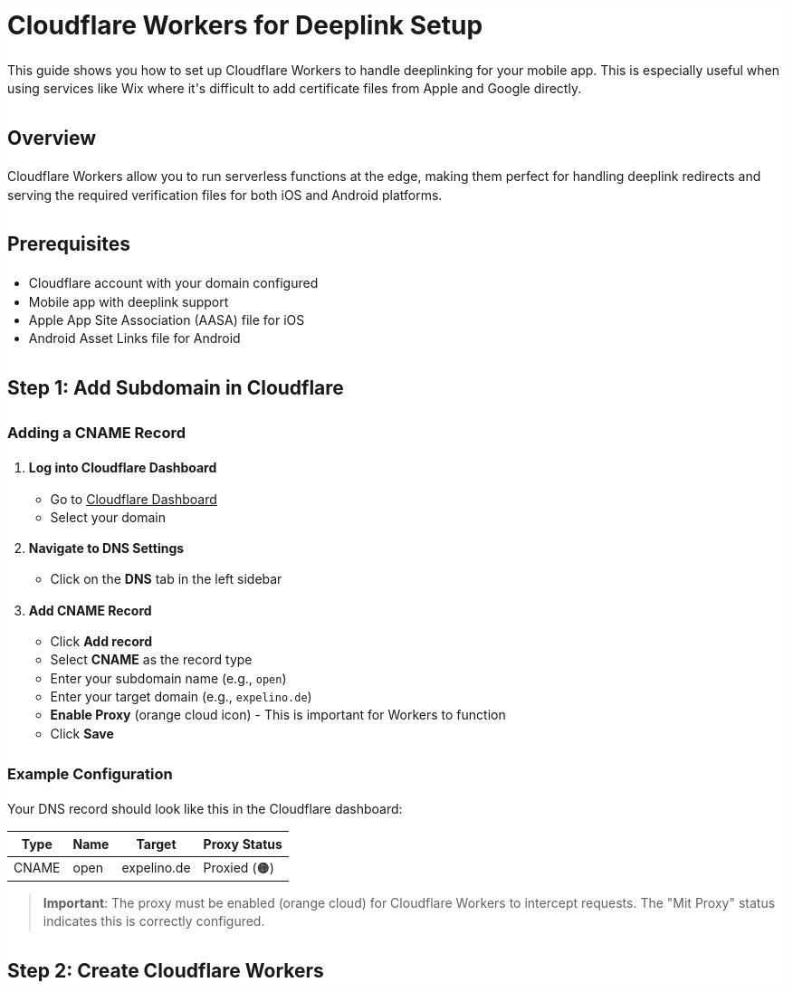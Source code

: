 # Cloudflare Workers for Deeplink Setup

This guide shows you how to set up Cloudflare Workers to handle deeplinking for your mobile app. This is especially useful when using services like Wix where it's difficult to add certificate files from Apple and Google directly.

## Overview

Cloudflare Workers allow you to run serverless functions at the edge, making them perfect for handling deeplink redirects and serving the required verification files for both iOS and Android platforms.

## Prerequisites

- Cloudflare account with your domain configured
- Mobile app with deeplink support
- Apple App Site Association (AASA) file for iOS
- Android Asset Links file for Android

## Step 1: Add Subdomain in Cloudflare

### Adding a CNAME Record

1. **Log into Cloudflare Dashboard**
   - Go to [Cloudflare Dashboard](https://dash.cloudflare.com/)
   - Select your domain

2. **Navigate to DNS Settings**
   - Click on the **DNS** tab in the left sidebar

3. **Add CNAME Record**
   - Click **Add record**
   - Select **CNAME** as the record type
   - Enter your subdomain name (e.g., `open`)
   - Enter your target domain (e.g., `expelino.de`)
   - **Enable Proxy** (orange cloud icon) - This is important for Workers to function
   - Click **Save**

### Example Configuration

Your DNS record should look like this in the Cloudflare dashboard:

| Type  | Name | Target      | Proxy Status |
|-------|------|-------------|--------------|
| CNAME | open | expelino.de | Proxied (🟠) |


> **Important**: The proxy must be enabled (orange cloud) for Cloudflare Workers to intercept requests. The "Mit Proxy" status indicates this is correctly configured.

## Step 2: Create Cloudflare Workers
